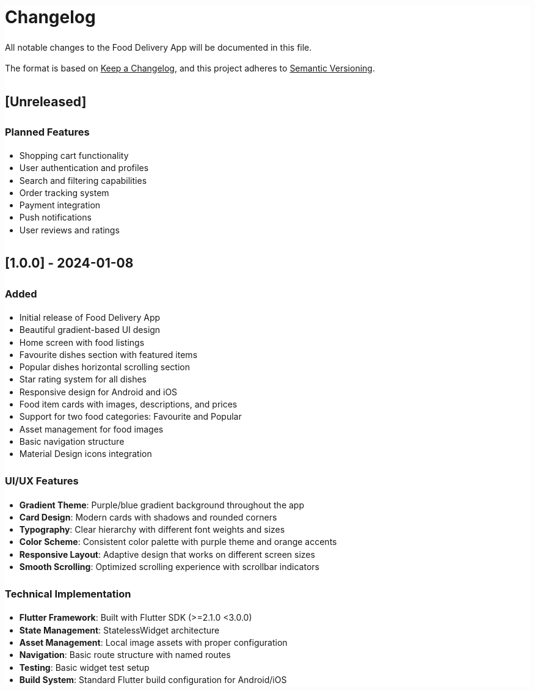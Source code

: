 # Changelog

All notable changes to the Food Delivery App will be documented in this file.

The format is based on [Keep a Changelog](https://keepachangelog.com/en/1.0.0/),
and this project adheres to [Semantic Versioning](https://semver.org/spec/v2.0.0.html).

## [Unreleased]

### Planned Features
- Shopping cart functionality
- User authentication and profiles
- Search and filtering capabilities
- Order tracking system
- Payment integration
- Push notifications
- User reviews and ratings

## [1.0.0] - 2024-01-08

### Added
- Initial release of Food Delivery App
- Beautiful gradient-based UI design
- Home screen with food listings
- Favourite dishes section with featured items
- Popular dishes horizontal scrolling section
- Star rating system for all dishes
- Responsive design for Android and iOS
- Food item cards with images, descriptions, and prices
- Support for two food categories: Favourite and Popular
- Asset management for food images
- Basic navigation structure
- Material Design icons integration

### UI/UX Features
- **Gradient Theme**: Purple/blue gradient background throughout the app
- **Card Design**: Modern cards with shadows and rounded corners
- **Typography**: Clear hierarchy with different font weights and sizes
- **Color Scheme**: Consistent color palette with purple theme and orange accents
- **Responsive Layout**: Adaptive design that works on different screen sizes
- **Smooth Scrolling**: Optimized scrolling experience with scrollbar indicators

### Technical Implementation
- **Flutter Framework**: Built with Flutter SDK (>=2.1.0 <3.0.0)
- **State Management**: StatelessWidget architecture
- **Asset Management**: Local image assets with proper configuration
- **Navigation**: Basic route structure with named routes
- **Testing**: Basic widget test setup
- **Build System**: Standard Flutter build configuration for Android/iOS
